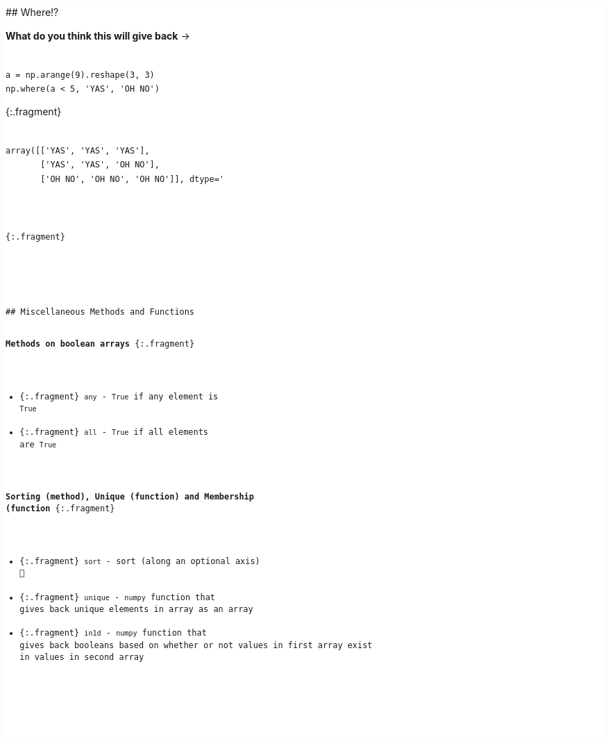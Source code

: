 </section>

<section markdown="block">
## Where⁉️

__What do you think this will give back__ &rarr;

<pre><code data-trim contenteditable>
a = np.arange(9).reshape(3, 3)
np.where(a < 5, 'YAS', 'OH NO')
</code></pre>
{:.fragment}

<pre><code data-trim contenteditable>
array([['YAS', 'YAS', 'YAS'],
       ['YAS', 'YAS', 'OH NO'],
       ['OH NO', 'OH NO', 'OH NO']], dtype='<U5')
</code></pre>
{:.fragment}
</section>


<section markdown="block">
## Miscellaneous Methods and Functions

__Methods on boolean arrays__ 
{:.fragment}

* {:.fragment} `any` - `True` if any element is `True`
* {:.fragment} `all` - `True` if all elements are `True`

__Sorting (method),  Unique (function) and Membership (function__
{:.fragment}

* {:.fragment} `sort` - sort (along an optional axis) 📶
* {:.fragment} `unique` - `numpy` function that gives back unique elements in array as an array 
* {:.fragment} `in1d` - `numpy` function that gives back booleans based on whether or not values in first array exist in values in second array

</section>



